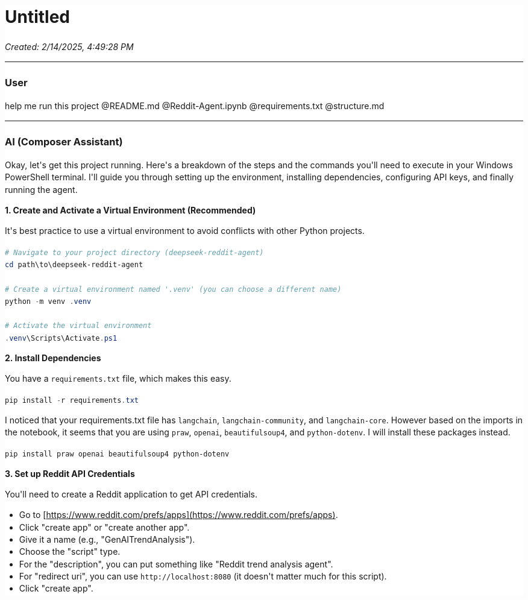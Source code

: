 # Untitled

_Created: 2/14/2025, 4:49:28 PM_

---

### User

help me run this project @README.md @Reddit-Agent.ipynb @requirements.txt @structure.md 

---

### AI (Composer Assistant)

Okay, let's get this project running. Here's a breakdown of the steps and the commands you'll need to execute in your Windows PowerShell terminal. I'll guide you through setting up the environment, installing dependencies, configuring API keys, and finally running the agent.

**1. Create and Activate a Virtual Environment (Recommended)**

It's best practice to use a virtual environment to avoid conflicts with other Python projects.

```powershell
# Navigate to your project directory (deepseek-reddit-agent)
cd path\to\deepseek-reddit-agent

# Create a virtual environment named '.venv' (you can choose a different name)
python -m venv .venv

# Activate the virtual environment
.venv\Scripts\Activate.ps1
```

**2. Install Dependencies**

You have a `requirements.txt` file, which makes this easy.

```powershell
pip install -r requirements.txt
```
I noticed that your requirements.txt file has `langchain`, `langchain-community`, and `langchain-core`. However based on the imports in the notebook, it seems that you are using `praw`, `openai`, `beautifulsoup4`, and `python-dotenv`. I will install these packages instead.
```powershell
pip install praw openai beautifulsoup4 python-dotenv
```

**3. Set up Reddit API Credentials**

You'll need to create a Reddit application to get API credentials.

*   Go to [https://www.reddit.com/prefs/apps](https://www.reddit.com/prefs/apps).
*   Click "create app" or "create another app".
*   Give it a name (e.g., "GenAITrendAnalysis").
*   Choose the "script" type.
*   For the "description", you can put something like "Reddit trend analysis agent".
*   For "redirect uri", you can use `http://localhost:8080` (it doesn't matter much for this script).
*   Click "create app".
